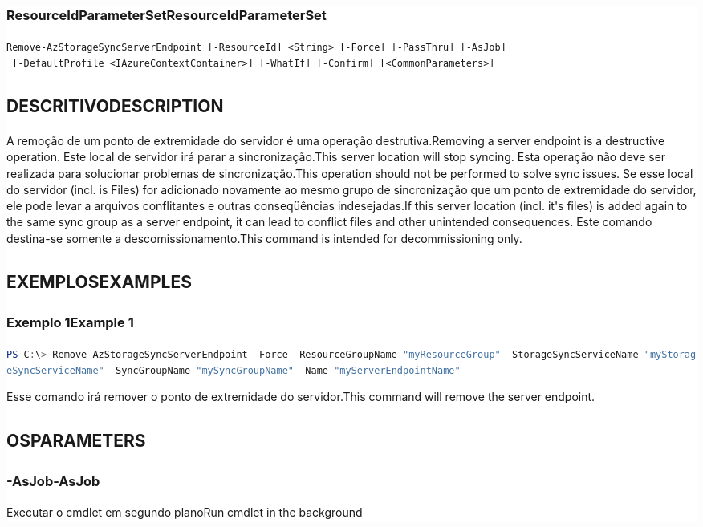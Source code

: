 ### <span data-ttu-id="76e3d-108">ResourceIdParameterSet</span><span class="sxs-lookup"><span data-stu-id="76e3d-108">ResourceIdParameterSet</span></span>
```
Remove-AzStorageSyncServerEndpoint [-ResourceId] <String> [-Force] [-PassThru] [-AsJob]
 [-DefaultProfile <IAzureContextContainer>] [-WhatIf] [-Confirm] [<CommonParameters>]
```

## <span data-ttu-id="76e3d-109">DESCRITIVO</span><span class="sxs-lookup"><span data-stu-id="76e3d-109">DESCRIPTION</span></span>
<span data-ttu-id="76e3d-110">A remoção de um ponto de extremidade do servidor é uma operação destrutiva.</span><span class="sxs-lookup"><span data-stu-id="76e3d-110">Removing a server endpoint is a destructive operation.</span></span> <span data-ttu-id="76e3d-111">Este local de servidor irá parar a sincronização.</span><span class="sxs-lookup"><span data-stu-id="76e3d-111">This server location will stop syncing.</span></span> <span data-ttu-id="76e3d-112">Esta operação não deve ser realizada para solucionar problemas de sincronização.</span><span class="sxs-lookup"><span data-stu-id="76e3d-112">This operation should not be performed to solve sync issues.</span></span> <span data-ttu-id="76e3d-113">Se esse local do servidor (incl. is Files) for adicionado novamente ao mesmo grupo de sincronização que um ponto de extremidade do servidor, ele pode levar a arquivos conflitantes e outras conseqüências indesejadas.</span><span class="sxs-lookup"><span data-stu-id="76e3d-113">If this server location (incl. it's files) is added again to the same sync group as a server endpoint, it can lead to conflict files and other unintended consequences.</span></span> <span data-ttu-id="76e3d-114">Este comando destina-se somente a descomissionamento.</span><span class="sxs-lookup"><span data-stu-id="76e3d-114">This command is intended for decommissioning only.</span></span>

## <span data-ttu-id="76e3d-115">EXEMPLOS</span><span class="sxs-lookup"><span data-stu-id="76e3d-115">EXAMPLES</span></span>

### <span data-ttu-id="76e3d-116">Exemplo 1</span><span class="sxs-lookup"><span data-stu-id="76e3d-116">Example 1</span></span>
```powershell
PS C:\> Remove-AzStorageSyncServerEndpoint -Force -ResourceGroupName "myResourceGroup" -StorageSyncServiceName "myStorageSyncServiceName" -SyncGroupName "mySyncGroupName" -Name "myServerEndpointName"
```

<span data-ttu-id="76e3d-117">Esse comando irá remover o ponto de extremidade do servidor.</span><span class="sxs-lookup"><span data-stu-id="76e3d-117">This command will remove the server endpoint.</span></span>

## <span data-ttu-id="76e3d-118">OS</span><span class="sxs-lookup"><span data-stu-id="76e3d-118">PARAMETERS</span></span>

### <span data-ttu-id="76e3d-119">-AsJob</span><span class="sxs-lookup"><span data-stu-id="76e3d-119">-AsJob</span></span>
<span data-ttu-id="76e3d-120">Executar o cmdlet em segundo plano</span><span class="sxs-lookup"><span data-stu-id="76e3d-120">Run cmdlet in the background</span></span>
